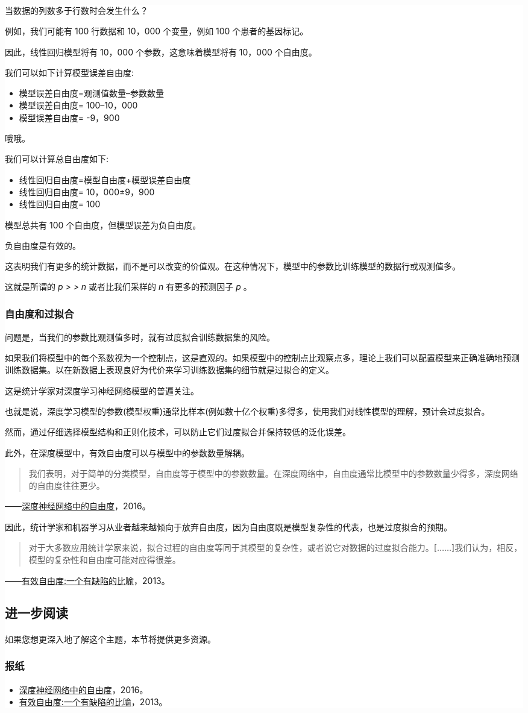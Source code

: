 当数据的列数多于行数时会发生什么？

例如，我们可能有 100 行数据和 10，000 个变量，例如 100 个患者的基因标记。

因此，线性回归模型将有 10，000 个参数，这意味着模型将有 10，000 个自由度。

我们可以如下计算模型误差自由度:

*   模型误差自由度=观测值数量–参数数量
*   模型误差自由度= 100–10，000
*   模型误差自由度= -9，900

哦哦。

我们可以计算总自由度如下:

*   线性回归自由度=模型自由度+模型误差自由度
*   线性回归自由度= 10，000±9，900
*   线性回归自由度= 100

模型总共有 100 个自由度，但模型误差为负自由度。

负自由度是有效的。

这表明我们有更多的统计数据，而不是可以改变的价值观。在这种情况下，模型中的参数比训练模型的数据行或观测值多。

这就是所谓的 *p > > n* 或者比我们采样的 *n* 有更多的预测因子 *p* 。

### 自由度和过拟合

问题是，当我们的参数比观测值多时，就有过度拟合训练数据集的风险。

如果我们将模型中的每个系数视为一个控制点，这是直观的。如果模型中的控制点比观察点多，理论上我们可以配置模型来正确准确地预测训练数据集。以在新数据上表现良好为代价来学习训练数据集的细节就是过拟合的定义。

这是统计学家对深度学习神经网络模型的普遍关注。

也就是说，深度学习模型的参数(模型权重)通常比样本(例如数十亿个权重)多得多，使用我们对线性模型的理解，预计会过度拟合。

然而，通过仔细选择模型结构和正则化技术，可以防止它们过度拟合并保持较低的泛化误差。

此外，在深度模型中，有效自由度可以与模型中的参数数量解耦。

> 我们表明，对于简单的分类模型，自由度等于模型中的参数数量。在深度网络中，自由度通常比模型中的参数数量少得多，深度网络的自由度往往更少。

——[深度神经网络中的自由度](https://arxiv.org/abs/1603.09260)，2016。

因此，统计学家和机器学习从业者越来越倾向于放弃自由度，因为自由度既是模型复杂性的代表，也是过度拟合的预期。

> 对于大多数应用统计学家来说，拟合过程的自由度等同于其模型的复杂性，或者说它对数据的过度拟合能力。[……]我们认为，相反，模型的复杂性和自由度可能对应得很差。

——[有效自由度:一个有缺陷的比喻](https://arxiv.org/abs/1312.7851)，2013。

## 进一步阅读

如果您想更深入地了解这个主题，本节将提供更多资源。

### 报纸

*   [深度神经网络中的自由度](https://arxiv.org/abs/1603.09260)，2016。
*   [有效自由度:一个有缺陷的比喻](https://arxiv.org/abs/1312.7851)，2013。

